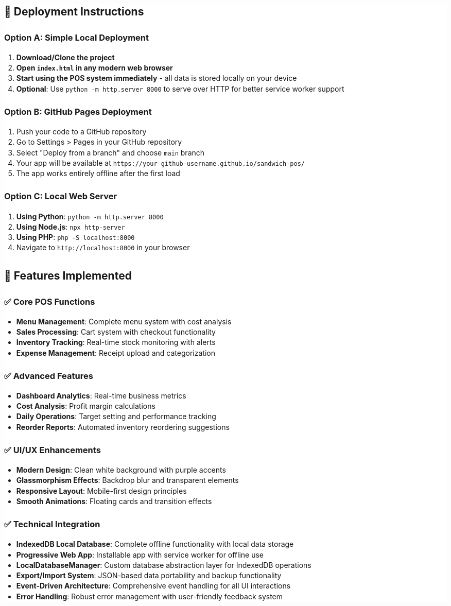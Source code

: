 ## 🚀 Deployment Instructions

### Option A: Simple Local Deployment

1. **Download/Clone the project**
2. **Open `index.html` in any modern web browser**
3. **Start using the POS system immediately** - all data is stored locally on your device
4. **Optional**: Use `python -m http.server 8000` to serve over HTTP for better service worker support

### Option B: GitHub Pages Deployment

1. Push your code to a GitHub repository
2. Go to Settings > Pages in your GitHub repository
3. Select "Deploy from a branch" and choose `main` branch
4. Your app will be available at `https://your-github-username.github.io/sandwich-pos/`
5. The app works entirely offline after the first load

### Option C: Local Web Server

1. **Using Python**: `python -m http.server 8000`
2. **Using Node.js**: `npx http-server`
3. **Using PHP**: `php -S localhost:8000`
4. Navigate to `http://localhost:8000` in your browser

## 🎯 Features Implemented

### ✅ Core POS Functions

- **Menu Management**: Complete menu system with cost analysis
- **Sales Processing**: Cart system with checkout functionality
- **Inventory Tracking**: Real-time stock monitoring with alerts
- **Expense Management**: Receipt upload and categorization

### ✅ Advanced Features

- **Dashboard Analytics**: Real-time business metrics
- **Cost Analysis**: Profit margin calculations
- **Daily Operations**: Target setting and performance tracking
- **Reorder Reports**: Automated inventory reordering suggestions

### ✅ UI/UX Enhancements

- **Modern Design**: Clean white background with purple accents
- **Glassmorphism Effects**: Backdrop blur and transparent elements
- **Responsive Layout**: Mobile-first design principles
- **Smooth Animations**: Floating cards and transition effects

### ✅ Technical Integration

- **IndexedDB Local Database**: Complete offline functionality with local data storage
- **Progressive Web App**: Installable app with service worker for offline use
- **LocalDatabaseManager**: Custom database abstraction layer for IndexedDB operations
- **Export/Import System**: JSON-based data portability and backup functionality
- **Event-Driven Architecture**: Comprehensive event handling for all UI interactions
- **Error Handling**: Robust error management with user-friendly feedback system
